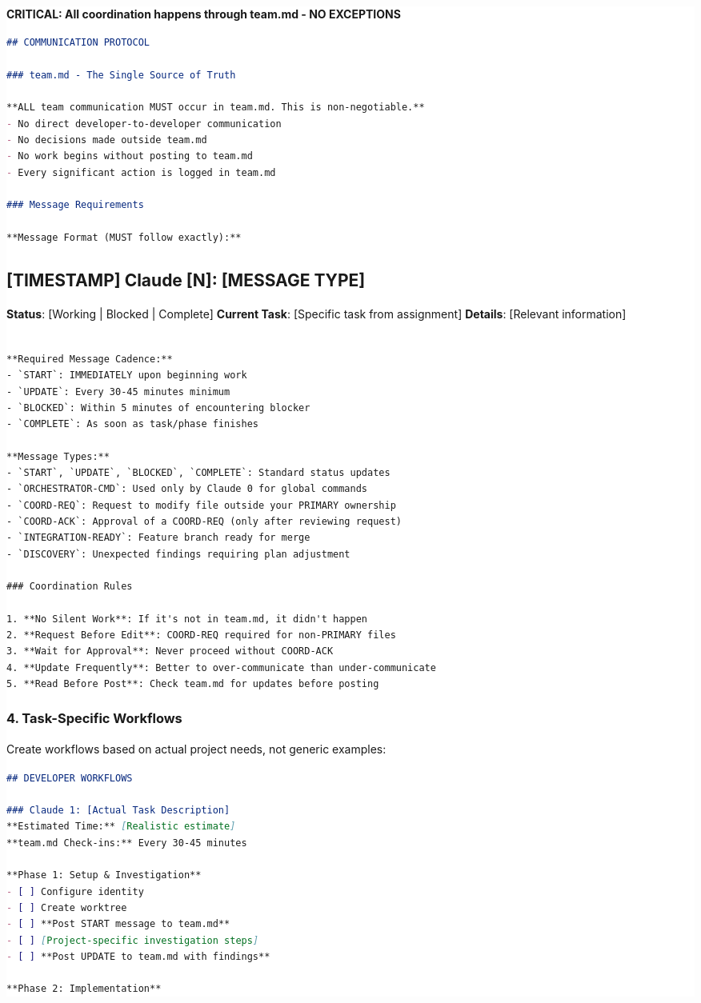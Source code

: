 **CRITICAL: All coordination happens through team.md - NO EXCEPTIONS**

```markdown
## COMMUNICATION PROTOCOL

### team.md - The Single Source of Truth

**ALL team communication MUST occur in team.md. This is non-negotiable.**
- No direct developer-to-developer communication
- No decisions made outside team.md
- No work begins without posting to team.md
- Every significant action is logged in team.md

### Message Requirements

**Message Format (MUST follow exactly):**
```
## [TIMESTAMP] Claude [N]: [MESSAGE TYPE]
**Status**: [Working | Blocked | Complete]
**Current Task**: [Specific task from assignment]
**Details**: [Relevant information]
```

**Required Message Cadence:**
- `START`: IMMEDIATELY upon beginning work
- `UPDATE`: Every 30-45 minutes minimum
- `BLOCKED`: Within 5 minutes of encountering blocker
- `COMPLETE`: As soon as task/phase finishes

**Message Types:**
- `START`, `UPDATE`, `BLOCKED`, `COMPLETE`: Standard status updates
- `ORCHESTRATOR-CMD`: Used only by Claude 0 for global commands
- `COORD-REQ`: Request to modify file outside your PRIMARY ownership
- `COORD-ACK`: Approval of a COORD-REQ (only after reviewing request)
- `INTEGRATION-READY`: Feature branch ready for merge
- `DISCOVERY`: Unexpected findings requiring plan adjustment

### Coordination Rules

1. **No Silent Work**: If it's not in team.md, it didn't happen
2. **Request Before Edit**: COORD-REQ required for non-PRIMARY files
3. **Wait for Approval**: Never proceed without COORD-ACK
4. **Update Frequently**: Better to over-communicate than under-communicate
5. **Read Before Post**: Check team.md for updates before posting
```

### **4. Task-Specific Workflows**

Create workflows based on actual project needs, not generic examples:

```markdown
## DEVELOPER WORKFLOWS

### Claude 1: [Actual Task Description]
**Estimated Time:** [Realistic estimate]
**team.md Check-ins:** Every 30-45 minutes

**Phase 1: Setup & Investigation**
- [ ] Configure identity
- [ ] Create worktree
- [ ] **Post START message to team.md**
- [ ] [Project-specific investigation steps]
- [ ] **Post UPDATE to team.md with findings**

**Phase 2: Implementation**
```